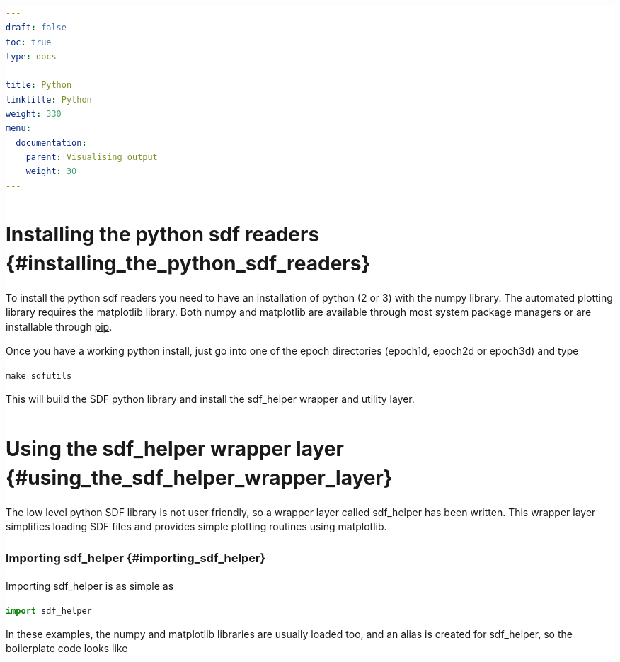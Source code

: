 ```yaml
---
draft: false
toc: true
type: docs

title: Python
linktitle: Python
weight: 330
menu:
  documentation:
    parent: Visualising output
    weight: 30
---
```


# Installing the python sdf readers {#installing_the_python_sdf_readers}

To install the python sdf readers you need to have an installation of
python (2 or 3) with the numpy library. The automated plotting library
requires the matplotlib library. Both numpy and matplotlib are available
through most system package managers or are installable through
[pip](https://pip.pypa.io/en/stable/).

Once you have a working python install, just go into one of the epoch
directories (epoch1d, epoch2d or epoch3d) and type

`make sdfutils`

This will build the SDF python library and install the sdf_helper
wrapper and utility layer.

# Using the sdf_helper wrapper layer {#using_the_sdf_helper_wrapper_layer}

The low level python SDF library is not user friendly, so a wrapper
layer called sdf_helper has been written. This wrapper layer simplifies
loading SDF files and provides simple plotting routines using
matplotlib.

### Importing sdf_helper {#importing_sdf_helper}

Importing sdf_helper is as simple as

```python
import sdf_helper
```

In these examples, the numpy and matplotlib libraries are usually loaded
too, and an alias is created for sdf_helper, so the boilerplate code
looks like
